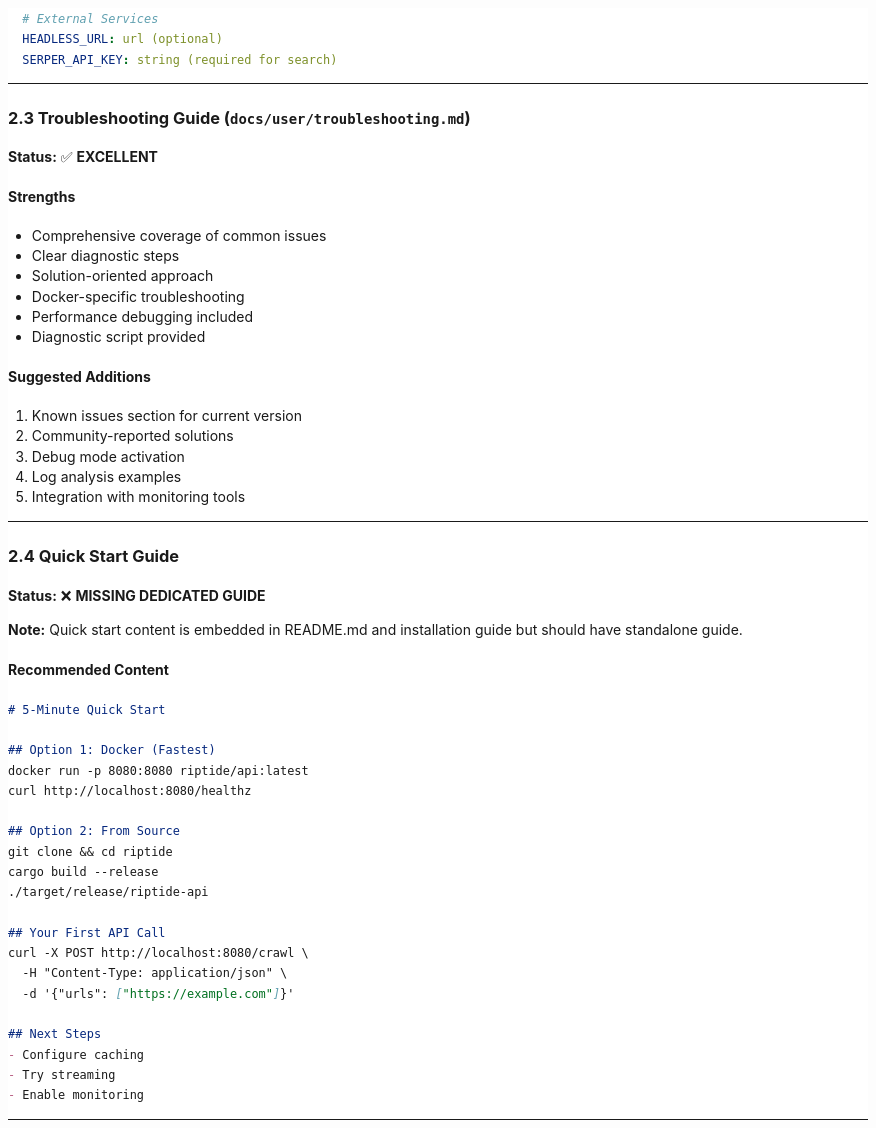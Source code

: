 ```yaml
  # External Services
  HEADLESS_URL: url (optional)
  SERPER_API_KEY: string (required for search)
```

---

### 2.3 Troubleshooting Guide (`docs/user/troubleshooting.md`)

**Status:** ✅ **EXCELLENT**

#### Strengths
- Comprehensive coverage of common issues
- Clear diagnostic steps
- Solution-oriented approach
- Docker-specific troubleshooting
- Performance debugging included
- Diagnostic script provided

#### Suggested Additions
1. Known issues section for current version
2. Community-reported solutions
3. Debug mode activation
4. Log analysis examples
5. Integration with monitoring tools

---

### 2.4 Quick Start Guide

**Status:** ❌ **MISSING DEDICATED GUIDE**

**Note:** Quick start content is embedded in README.md and installation guide but should have standalone guide.

#### Recommended Content
```markdown
# 5-Minute Quick Start

## Option 1: Docker (Fastest)
docker run -p 8080:8080 riptide/api:latest
curl http://localhost:8080/healthz

## Option 2: From Source
git clone && cd riptide
cargo build --release
./target/release/riptide-api

## Your First API Call
curl -X POST http://localhost:8080/crawl \
  -H "Content-Type: application/json" \
  -d '{"urls": ["https://example.com"]}'

## Next Steps
- Configure caching
- Try streaming
- Enable monitoring
```

---